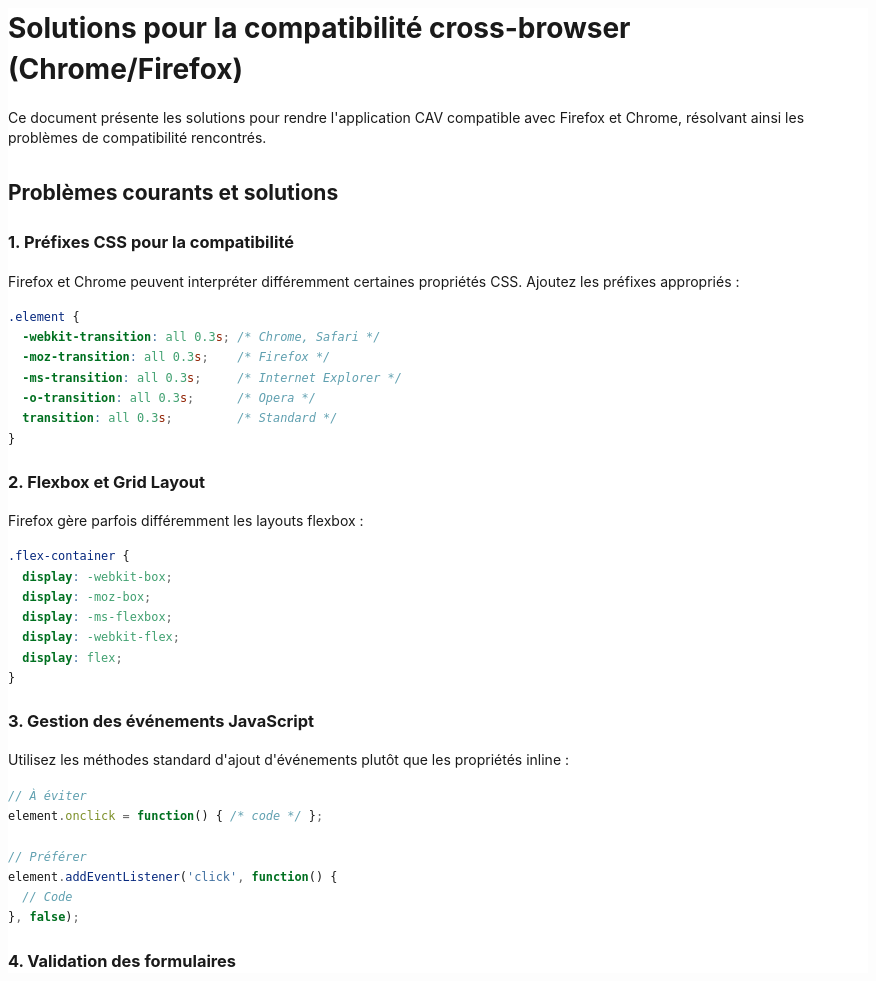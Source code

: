# Solutions pour la compatibilité cross-browser (Chrome/Firefox)

Ce document présente les solutions pour rendre l'application CAV compatible avec Firefox et Chrome, résolvant ainsi les problèmes de compatibilité rencontrés.

## Problèmes courants et solutions

### 1. Préfixes CSS pour la compatibilité

Firefox et Chrome peuvent interpréter différemment certaines propriétés CSS. Ajoutez les préfixes appropriés :

```css
.element {
  -webkit-transition: all 0.3s; /* Chrome, Safari */
  -moz-transition: all 0.3s;    /* Firefox */
  -ms-transition: all 0.3s;     /* Internet Explorer */
  -o-transition: all 0.3s;      /* Opera */
  transition: all 0.3s;         /* Standard */
}
```

### 2. Flexbox et Grid Layout

Firefox gère parfois différemment les layouts flexbox :

```css
.flex-container {
  display: -webkit-box;
  display: -moz-box;
  display: -ms-flexbox;
  display: -webkit-flex;
  display: flex;
}
```

### 3. Gestion des événements JavaScript

Utilisez les méthodes standard d'ajout d'événements plutôt que les propriétés inline :

```javascript
// À éviter
element.onclick = function() { /* code */ };

// Préférer
element.addEventListener('click', function() {
  // Code
}, false);
```

### 4. Validation des formulaires
